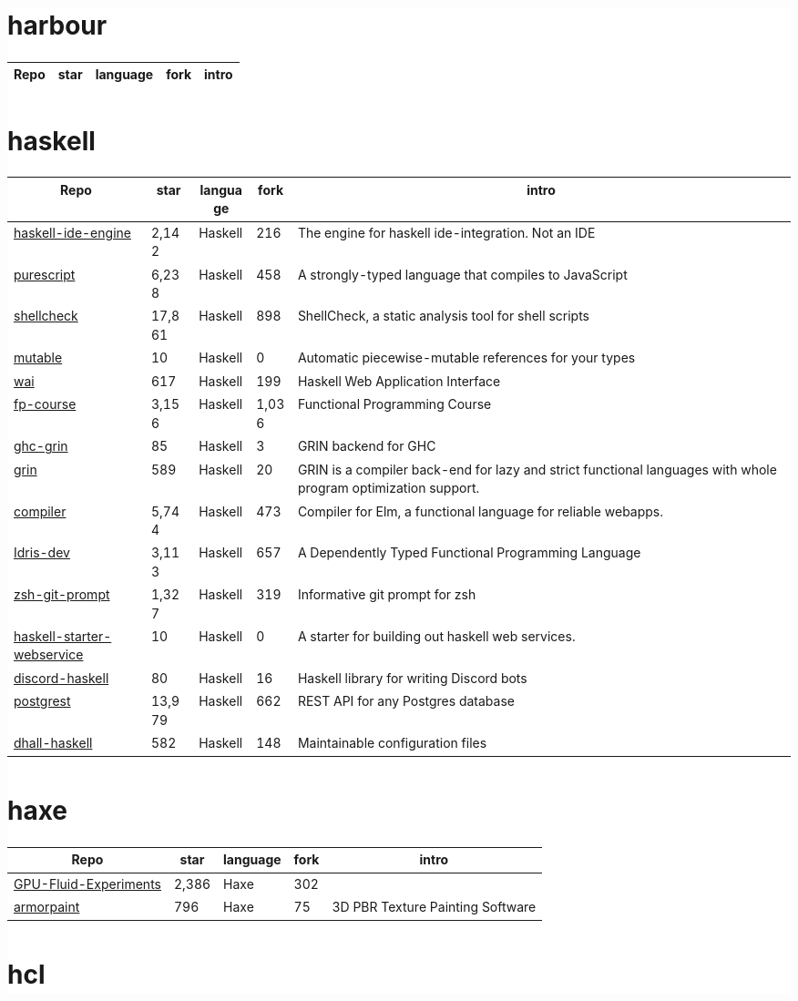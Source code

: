 

# harbour

Repo|star|language|fork|intro
-|-|-|-|-



# haskell

Repo|star|language|fork|intro
-|-|-|-|-
[haskell-ide-engine](https://github.com/haskell/haskell-ide-engine)|2,142|Haskell|216|The engine for haskell ide-integration. Not an IDE
[purescript](https://github.com/purescript/purescript)|6,238|Haskell|458|A strongly-typed language that compiles to JavaScript
[shellcheck](https://github.com/koalaman/shellcheck)|17,861|Haskell|898|ShellCheck, a static analysis tool for shell scripts
[mutable](https://github.com/mstksg/mutable)|10|Haskell|0|Automatic piecewise-mutable references for your types
[wai](https://github.com/yesodweb/wai)|617|Haskell|199|Haskell Web Application Interface
[fp-course](https://github.com/data61/fp-course)|3,156|Haskell|1,036|Functional Programming Course
[ghc-grin](https://github.com/grin-compiler/ghc-grin)|85|Haskell|3|GRIN backend for GHC
[grin](https://github.com/grin-compiler/grin)|589|Haskell|20|GRIN is a compiler back-end for lazy and strict functional languages with whole program optimization support.
[compiler](https://github.com/elm/compiler)|5,744|Haskell|473|Compiler for Elm, a functional language for reliable webapps.
[Idris-dev](https://github.com/idris-lang/Idris-dev)|3,113|Haskell|657|A Dependently Typed Functional Programming Language
[zsh-git-prompt](https://github.com/olivierverdier/zsh-git-prompt)|1,327|Haskell|319|Informative git prompt for zsh
[haskell-starter-webservice](https://github.com/Huddo121/haskell-starter-webservice)|10|Haskell|0|A starter for building out haskell web services.
[discord-haskell](https://github.com/aquarial/discord-haskell)|80|Haskell|16|Haskell library for writing Discord bots
[postgrest](https://github.com/PostgREST/postgrest)|13,979|Haskell|662|REST API for any Postgres database
[dhall-haskell](https://github.com/dhall-lang/dhall-haskell)|582|Haskell|148|Maintainable configuration files


# haxe

Repo|star|language|fork|intro
-|-|-|-|-
[GPU-Fluid-Experiments](https://github.com/haxiomic/GPU-Fluid-Experiments)|2,386|Haxe|302|
[armorpaint](https://github.com/armory3d/armorpaint)|796|Haxe|75|3D PBR Texture Painting Software


# hcl
